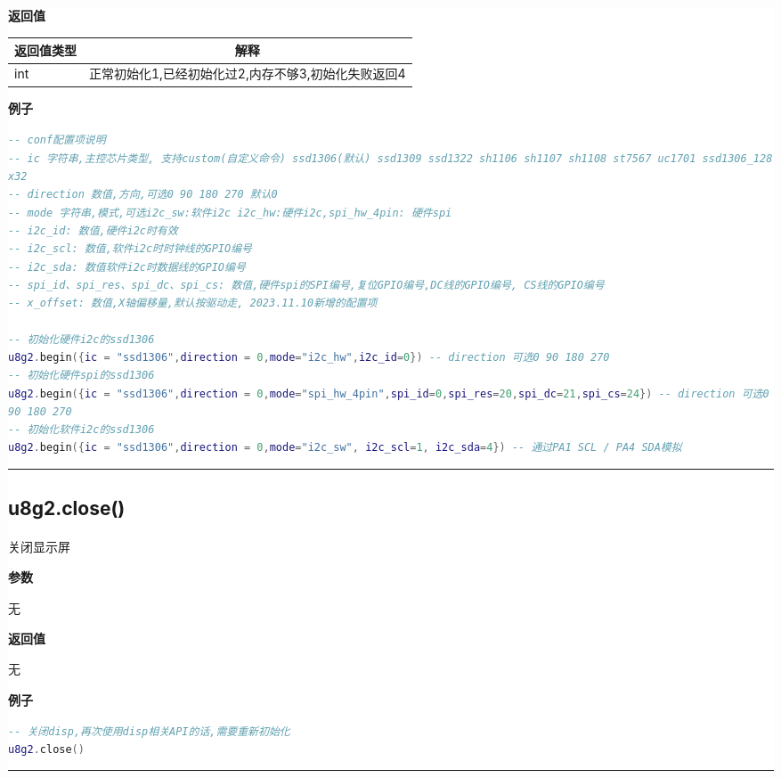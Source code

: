 **返回值**

|返回值类型|解释|
|-|-|
|int|正常初始化1,已经初始化过2,内存不够3,初始化失败返回4|

**例子**

```lua
-- conf配置项说明
-- ic 字符串,主控芯片类型, 支持custom(自定义命令) ssd1306(默认) ssd1309 ssd1322 sh1106 sh1107 sh1108 st7567 uc1701 ssd1306_128x32
-- direction 数值,方向,可选0 90 180 270 默认0
-- mode 字符串,模式,可选i2c_sw:软件i2c i2c_hw:硬件i2c,spi_hw_4pin: 硬件spi
-- i2c_id: 数值,硬件i2c时有效
-- i2c_scl: 数值,软件i2c时时钟线的GPIO编号
-- i2c_sda: 数值软件i2c时数据线的GPIO编号
-- spi_id、spi_res、spi_dc、spi_cs: 数值,硬件spi的SPI编号,复位GPIO编号,DC线的GPIO编号, CS线的GPIO编号
-- x_offset: 数值,X轴偏移量,默认按驱动走, 2023.11.10新增的配置项

-- 初始化硬件i2c的ssd1306
u8g2.begin({ic = "ssd1306",direction = 0,mode="i2c_hw",i2c_id=0}) -- direction 可选0 90 180 270
-- 初始化硬件spi的ssd1306
u8g2.begin({ic = "ssd1306",direction = 0,mode="spi_hw_4pin",spi_id=0,spi_res=20,spi_dc=21,spi_cs=24}) -- direction 可选0 90 180 270
-- 初始化软件i2c的ssd1306
u8g2.begin({ic = "ssd1306",direction = 0,mode="i2c_sw", i2c_scl=1, i2c_sda=4}) -- 通过PA1 SCL / PA4 SDA模拟

```

---

## u8g2.close()

关闭显示屏

**参数**

无

**返回值**

无

**例子**

```lua
-- 关闭disp,再次使用disp相关API的话,需要重新初始化
u8g2.close()

```

---
